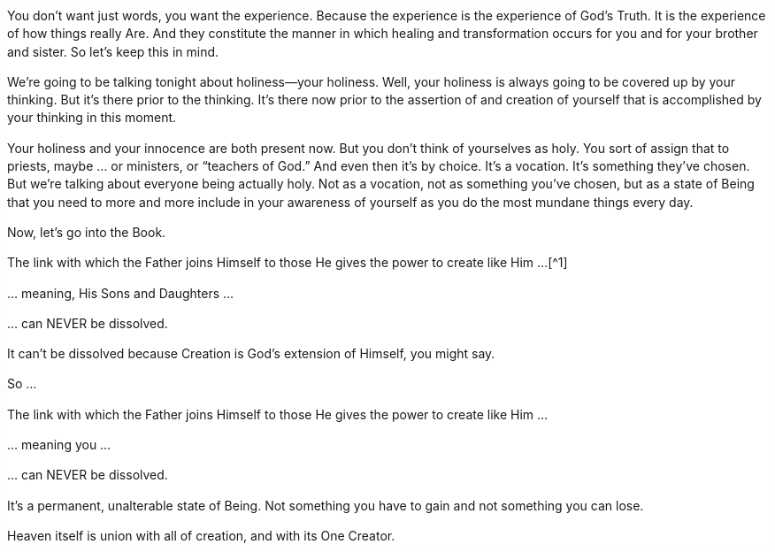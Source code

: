 You don&rsquo;t want just words, you want the experience. Because the
experience is the experience of God&rsquo;s Truth. It is the experience
of how things really Are. And they constitute the manner in which
healing and transformation occurs for you and for your brother and
sister. So let&rsquo;s keep this in mind.

We&rsquo;re going to be talking tonight about holiness&mdash;your
holiness. Well, your holiness is always going to be covered up by your
thinking. But it&rsquo;s there prior to the thinking. It&rsquo;s there
now prior to the assertion of and creation of yourself that is
accomplished by your thinking in this moment.

Your holiness and your innocence are both present now. But you
don&rsquo;t think of yourselves as holy. You sort of assign that to
priests, maybe &hellip; or ministers, or &ldquo;teachers of God.&rdquo;
And even then it&rsquo;s by choice. It&rsquo;s a vocation. It&rsquo;s
something they&rsquo;ve chosen. But we&rsquo;re talking about everyone
being actually holy. Not as a vocation, not as something you&rsquo;ve
chosen, but as a state of Being that you need to more and more include
in your awareness of yourself as you do the most mundane things every
day.

Now, let&rsquo;s go into the Book.

<div markdown="1" class="well book">
The link with which the Father joins Himself to those He gives the power
to create like Him &hellip;[^1]
</div>

&hellip; meaning, His Sons and Daughters &hellip;

<div markdown="1" class="well book">
&hellip; can NEVER be dissolved.
</div>

It can&rsquo;t be dissolved because Creation is God&rsquo;s extension of
Himself, you might say.

So &hellip;

<div markdown="1" class="well book">
The link with which the Father joins Himself to those He gives the power
to create like Him &hellip;
</div>

&hellip; meaning you &hellip;

<div markdown="1" class="well book">
&hellip; can NEVER be dissolved.
</div>

It&rsquo;s a permanent, unalterable state of Being. Not something you
have to gain and not something you can lose.

<div markdown="1" class="well book">
Heaven itself is union with all of creation, and with its One Creator.
</div>


[^1]: T14.3 Perception without Deceit